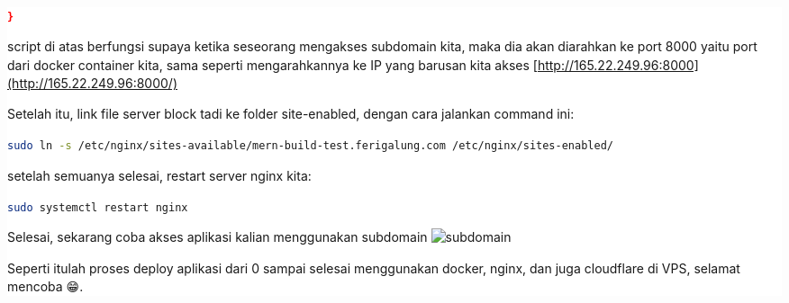 ```bash
}
```

script di atas berfungsi supaya ketika seseorang mengakses subdomain kita, maka dia akan diarahkan ke port 8000 yaitu port dari docker container kita, sama seperti mengarahkannya ke IP yang barusan kita akses [http://165.22.249.96:8000](http://165.22.249.96:8000/)

Setelah itu, link file server block tadi ke folder site-enabled, dengan cara jalankan command ini:
```bash
sudo ln -s /etc/nginx/sites-available/mern-build-test.ferigalung.com /etc/nginx/sites-enabled/
```

setelah semuanya selesai, restart server nginx kita:
```bash
sudo systemctl restart nginx
```

Selesai, sekarang coba akses aplikasi kalian menggunakan subdomain
![subdomain](https://www.notion.so/signed/https%3A%2F%2Fs3-us-west-2.amazonaws.com%2Fsecure.notion-static.com%2F335e6b40-c4dd-4873-bd4b-e24283d3a8d9%2FUntitled.png?table=block&id=71439e2b-96e0-4ea5-a09d-c461303741f6&spaceId=bd144859-63a9-49b8-afec-44feb1ee4d75&name=Untitled.png&userId=5863135a-26c9-46c8-8ae5-76783b2e5c58&cache=v2)

Seperti itulah proses deploy aplikasi dari 0 sampai selesai menggunakan docker, nginx, dan juga cloudflare di VPS, selamat mencoba 😁.